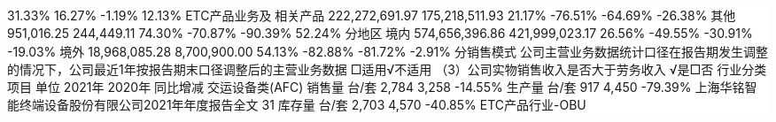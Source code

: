 31.33%
16.27%
-1.19%
12.13%
ETC产品业务及
相关产品
222,272,691.97
175,218,511.93
21.17%
-76.51%
-64.69%
-26.38%
其他
951,016.25
244,449.11
74.30%
-70.87%
-90.39%
52.24%
分地区
境内
574,656,396.86
421,999,023.17
26.56%
-49.55%
-30.91%
-19.03%
境外
18,968,085.28
8,700,900.00
54.13%
-82.88%
-81.72%
-2.91%
分销售模式
公司主营业务数据统计口径在报告期发生调整的情况下，公司最近1年按报告期末口径调整后的主营业务数据
□适用√不适用
（3）公司实物销售收入是否大于劳务收入
√是□否
行业分类
项目
单位
2021年
2020年
同比增减
交运设备类(AFC)
销售量
台/套
2,784
3,258
-14.55%
生产量
台/套
917
4,450
-79.39%
上海华铭智能终端设备股份有限公司2021年年度报告全文
31
库存量
台/套
2,703
4,570
-40.85%
ETC产品行业-OBU